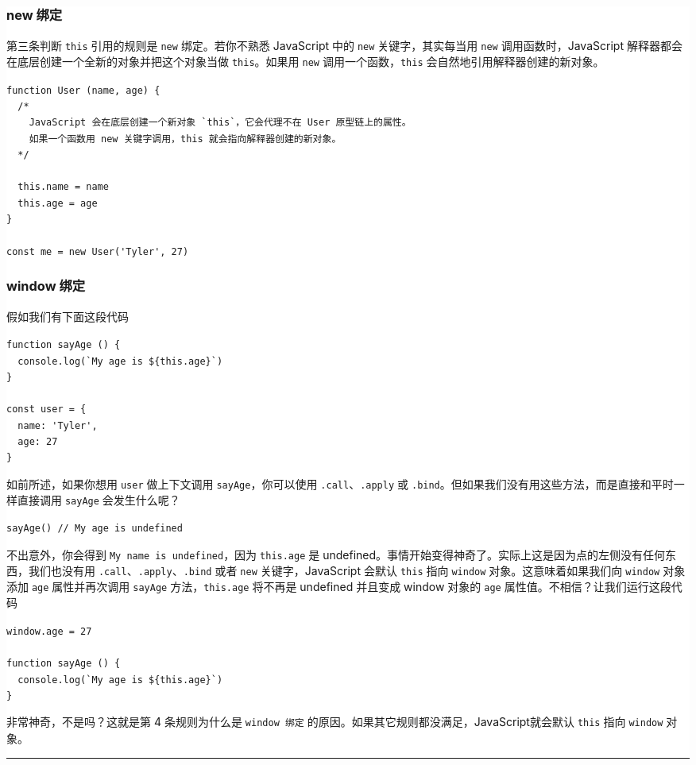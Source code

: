 
### new 绑定

第三条判断 `this` 引用的规则是 `new` 绑定。若你不熟悉 JavaScript 中的 `new` 关键字，其实每当用 `new` 调用函数时，JavaScript 解释器都会在底层创建一个全新的对象并把这个对象当做 `this`。如果用 `new` 调用一个函数，`this` 会自然地引用解释器创建的新对象。

```
function User (name, age) {
  /*
    JavaScript 会在底层创建一个新对象 `this`，它会代理不在 User 原型链上的属性。
    如果一个函数用 new 关键字调用，this 就会指向解释器创建的新对象。
  */

  this.name = name
  this.age = age
}

const me = new User('Tyler', 27)
```

### window 绑定

假如我们有下面这段代码

```
function sayAge () {
  console.log(`My age is ${this.age}`)
}

const user = {
  name: 'Tyler',
  age: 27
}
```

如前所述，如果你想用 `user` 做上下文调用 `sayAge`，你可以使用 `.call`、`.apply` 或 `.bind`。但如果我们没有用这些方法，而是直接和平时一样直接调用 `sayAge` 会发生什么呢？

```
sayAge() // My age is undefined
```

不出意外，你会得到 `My name is undefined`，因为 `this.age` 是 undefined。事情开始变得神奇了。实际上这是因为点的左侧没有任何东西，我们也没有用 `.call`、`.apply`、`.bind` 或者 `new` 关键字，JavaScript 会默认 `this` 指向 `window` 对象。这意味着如果我们向 `window` 对象添加 `age` 属性并再次调用 `sayAge` 方法，`this.age` 将不再是 undefined 并且变成 window 对象的 `age` 属性值。不相信？让我们运行这段代码

```
window.age = 27

function sayAge () {
  console.log(`My age is ${this.age}`)
}
```

非常神奇，不是吗？这就是第 4 条规则为什么是 `window 绑定` 的原因。如果其它规则都没满足，JavaScript就会默认 `this` 指向 `window` 对象。

* * *
